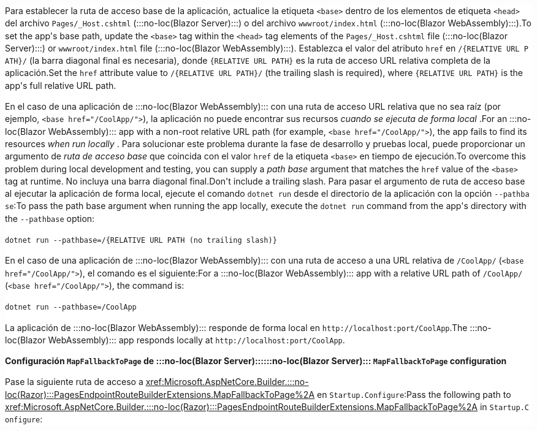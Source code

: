 <span data-ttu-id="546d9-149">Para establecer la ruta de acceso base de la aplicación, actualice la etiqueta `<base>` dentro de los elementos de etiqueta `<head>` del archivo `Pages/_Host.cshtml` (:::no-loc(Blazor Server):::) o del archivo `wwwroot/index.html` (:::no-loc(Blazor WebAssembly):::).</span><span class="sxs-lookup"><span data-stu-id="546d9-149">To set the app's base path, update the `<base>` tag within the `<head>` tag elements of the `Pages/_Host.cshtml` file (:::no-loc(Blazor Server):::) or `wwwroot/index.html` file (:::no-loc(Blazor WebAssembly):::).</span></span> <span data-ttu-id="546d9-150">Establezca el valor del atributo `href` en `/{RELATIVE URL PATH}/` (la barra diagonal final es necesaria), donde `{RELATIVE URL PATH}` es la ruta de acceso URL relativa completa de la aplicación.</span><span class="sxs-lookup"><span data-stu-id="546d9-150">Set the `href` attribute value to `/{RELATIVE URL PATH}/` (the trailing slash is required), where `{RELATIVE URL PATH}` is the app's full relative URL path.</span></span>

<span data-ttu-id="546d9-151">En el caso de una aplicación de :::no-loc(Blazor WebAssembly)::: con una ruta de acceso URL relativa que no sea raíz (por ejemplo, `<base href="/CoolApp/">`), la aplicación no puede encontrar sus recursos *cuando se ejecuta de forma local* .</span><span class="sxs-lookup"><span data-stu-id="546d9-151">For an :::no-loc(Blazor WebAssembly)::: app with a non-root relative URL path (for example, `<base href="/CoolApp/">`), the app fails to find its resources *when run locally* .</span></span> <span data-ttu-id="546d9-152">Para solucionar este problema durante la fase de desarrollo y pruebas local, puede proporcionar un argumento de *ruta de acceso base* que coincida con el valor `href` de la etiqueta `<base>` en tiempo de ejecución.</span><span class="sxs-lookup"><span data-stu-id="546d9-152">To overcome this problem during local development and testing, you can supply a *path base* argument that matches the `href` value of the `<base>` tag at runtime.</span></span> <span data-ttu-id="546d9-153">No incluya una barra diagonal final.</span><span class="sxs-lookup"><span data-stu-id="546d9-153">Don't include a trailing slash.</span></span> <span data-ttu-id="546d9-154">Para pasar el argumento de ruta de acceso base al ejecutar la aplicación de forma local, ejecute el comando `dotnet run` desde el directorio de la aplicación con la opción `--pathbase`:</span><span class="sxs-lookup"><span data-stu-id="546d9-154">To pass the path base argument when running the app locally, execute the `dotnet run` command from the app's directory with the `--pathbase` option:</span></span>

```dotnetcli
dotnet run --pathbase=/{RELATIVE URL PATH (no trailing slash)}
```

<span data-ttu-id="546d9-155">En el caso de una aplicación de :::no-loc(Blazor WebAssembly)::: con una ruta de acceso a una URL relativa de `/CoolApp/` (`<base href="/CoolApp/">`), el comando es el siguiente:</span><span class="sxs-lookup"><span data-stu-id="546d9-155">For a :::no-loc(Blazor WebAssembly)::: app with a relative URL path of `/CoolApp/` (`<base href="/CoolApp/">`), the command is:</span></span>

```dotnetcli
dotnet run --pathbase=/CoolApp
```

<span data-ttu-id="546d9-156">La aplicación de :::no-loc(Blazor WebAssembly)::: responde de forma local en `http://localhost:port/CoolApp`.</span><span class="sxs-lookup"><span data-stu-id="546d9-156">The :::no-loc(Blazor WebAssembly)::: app responds locally at `http://localhost:port/CoolApp`.</span></span>

<span data-ttu-id="546d9-157">**Configuración `MapFallbackToPage` de :::no-loc(Blazor Server):::**</span><span class="sxs-lookup"><span data-stu-id="546d9-157">**:::no-loc(Blazor Server)::: `MapFallbackToPage` configuration**</span></span>

<span data-ttu-id="546d9-158">Pase la siguiente ruta de acceso a <xref:Microsoft.AspNetCore.Builder.:::no-loc(Razor):::PagesEndpointRouteBuilderExtensions.MapFallbackToPage%2A> en `Startup.Configure`:</span><span class="sxs-lookup"><span data-stu-id="546d9-158">Pass the following path to <xref:Microsoft.AspNetCore.Builder.:::no-loc(Razor):::PagesEndpointRouteBuilderExtensions.MapFallbackToPage%2A> in `Startup.Configure`:</span></span>
